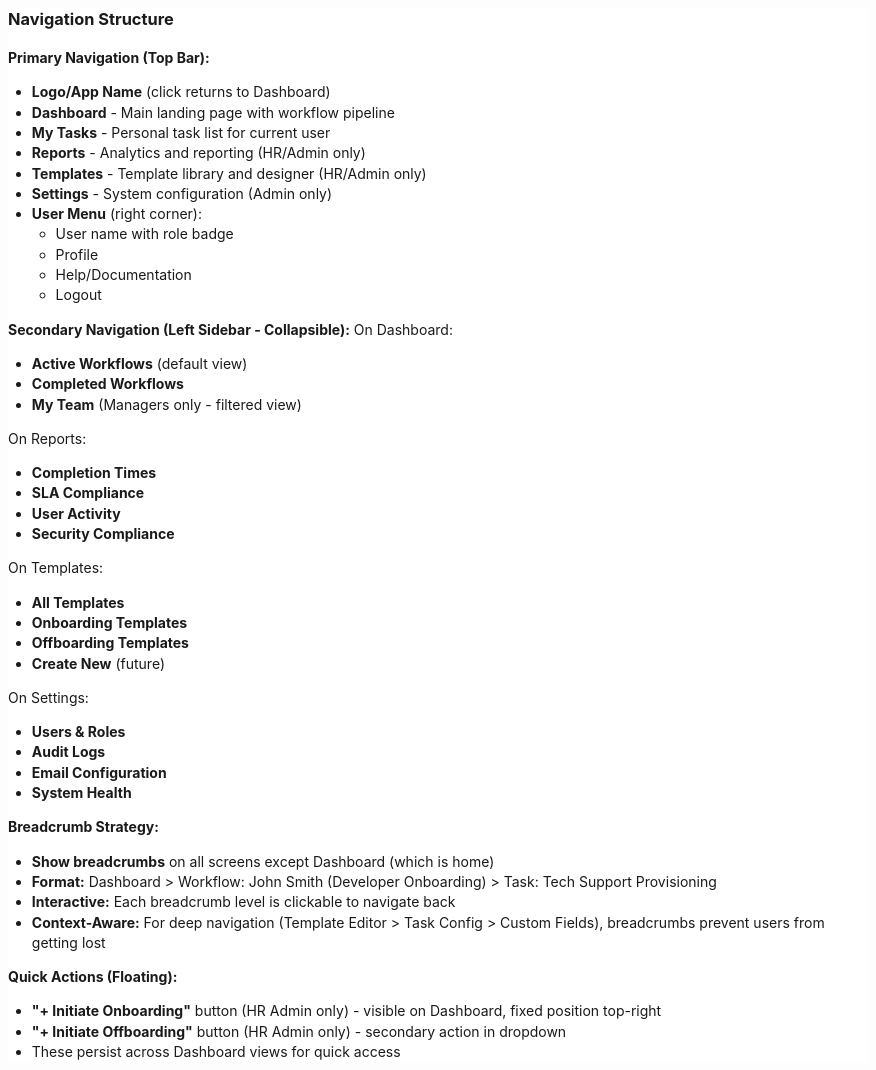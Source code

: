 
### Navigation Structure

**Primary Navigation (Top Bar):**
- **Logo/App Name** (click returns to Dashboard)
- **Dashboard** - Main landing page with workflow pipeline
- **My Tasks** - Personal task list for current user
- **Reports** - Analytics and reporting (HR/Admin only)
- **Templates** - Template library and designer (HR/Admin only)
- **Settings** - System configuration (Admin only)
- **User Menu** (right corner):
  - User name with role badge
  - Profile
  - Help/Documentation
  - Logout

**Secondary Navigation (Left Sidebar - Collapsible):**
On Dashboard:
- **Active Workflows** (default view)
- **Completed Workflows**
- **My Team** (Managers only - filtered view)

On Reports:
- **Completion Times**
- **SLA Compliance**
- **User Activity**
- **Security Compliance**

On Templates:
- **All Templates**
- **Onboarding Templates**
- **Offboarding Templates**
- **Create New** (future)

On Settings:
- **Users & Roles**
- **Audit Logs**
- **Email Configuration**
- **System Health**

**Breadcrumb Strategy:**
- **Show breadcrumbs** on all screens except Dashboard (which is home)
- **Format:** Dashboard > Workflow: John Smith (Developer Onboarding) > Task: Tech Support Provisioning
- **Interactive:** Each breadcrumb level is clickable to navigate back
- **Context-Aware:** For deep navigation (Template Editor > Task Config > Custom Fields), breadcrumbs prevent users from getting lost

**Quick Actions (Floating):**
- **"+ Initiate Onboarding"** button (HR Admin only) - visible on Dashboard, fixed position top-right
- **"+ Initiate Offboarding"** button (HR Admin only) - secondary action in dropdown
- These persist across Dashboard views for quick access
